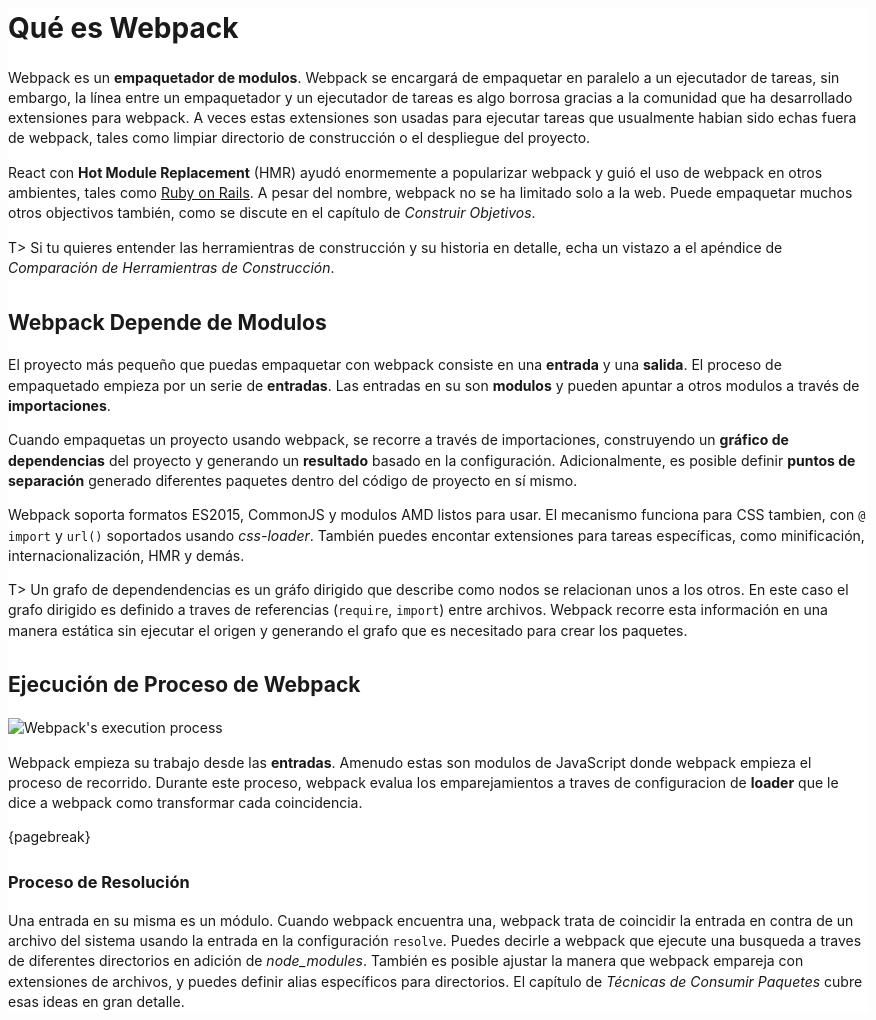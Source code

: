 # Qué es Webpack


Webpack es un **empaquetador de modulos**. Webpack se encargará de empaquetar en paralelo a un ejecutador de tareas, sin embargo, la línea entre un empaquetador y un ejecutador de tareas es algo borrosa gracias a la comunidad que ha desarrollado extensiones para webpack. A veces estas extensiones son usadas para ejecutar tareas que usualmente habian sido echas fuera de webpack, tales como limpiar directorio de construcción o el despliegue del proyecto.

React con  **Hot Module Replacement** (HMR) ayudó enormemente a popularizar webpack y guió el uso de webpack en otros ambientes, tales como [Ruby on Rails](https://github.com/rails/webpacker). A pesar del nombre, webpack no se ha limitado solo a la web. Puede empaquetar muchos otros objectivos también, como se discute en el capítulo de *Construir Objetivos*.

T> Si tu quieres entender las herramientras de construcción y su historia en detalle, echa un vistazo a el apéndice de *Comparación de Herramientras de Construcción*.

## Webpack Depende de Modulos

El proyecto más pequeño que puedas empaquetar con webpack consiste en una **entrada** y una **salida**. El proceso de empaquetado empieza por un serie de **entradas**. Las entradas en su son **modulos** y pueden apuntar a otros modulos a través de **importaciones**.

Cuando empaquetas un proyecto usando webpack, se recorre a través de importaciones, construyendo un **gráfico de dependencias** del proyecto y generando un **resultado** basado en la configuración. Adicionalmente, es posible definir **puntos de separación** generado diferentes paquetes dentro del código de proyecto en sí mismo.

Webpack soporta formatos ES2015, CommonJS y modulos AMD listos para usar. El mecanismo funciona para CSS tambien, con `@import` y `url()` soportados usando *css-loader*. También puedes encontar extensiones para tareas específicas, como minificación, internacionalización, HMR y demás.

T> Un grafo de dependendencias es un gráfo dirigido que describe como nodos se relacionan unos a los otros. En este caso el grafo dirigido es definido a traves de referencias (`require`, `import`) entre archivos. Webpack recorre esta información en una manera estática sin ejecutar el origen y generando el grafo que es necesitado para crear los paquetes.

## Ejecución de Proceso de Webpack

![Webpack's execution process](images/webpack-process.png)

Webpack empieza su trabajo desde las **entradas**. Amenudo estas son modulos de JavaScript donde webpack empieza el proceso de recorrido. Durante este proceso, webpack evalua los emparejamientos a traves de configuracion de **loader** que le dice a webpack como transformar cada coincidencia.

{pagebreak}

### Proceso de Resolución

Una entrada en su misma es un módulo. Cuando webpack encuentra una, webpack trata de coincidir la entrada en contra de un archivo del sistema usando la entrada en la configuración `resolve`. Puedes decirle a webpack que ejecute una busqueda a traves de diferentes directorios en adición de *node_modules*. También es posible ajustar la manera que webpack empareja con extensiones de archivos, y puedes definir alias específicos para directorios. El capítulo de *Técnicas de Consumir Paquetes* cubre esas ideas en gran detalle.
